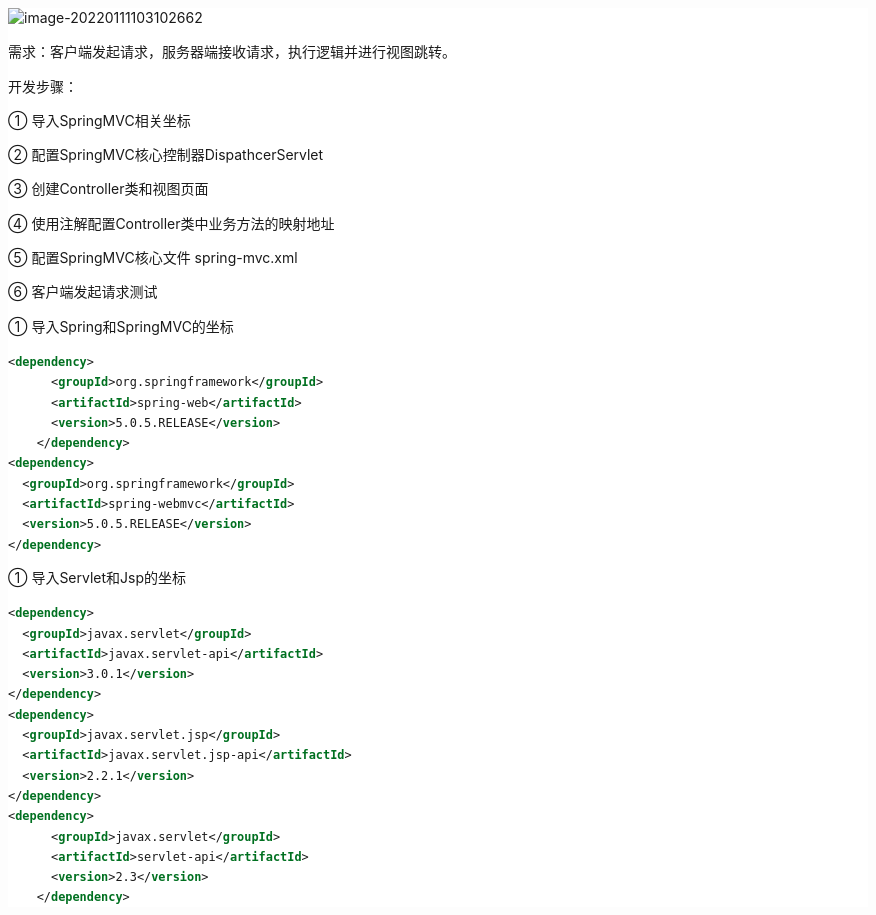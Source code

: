 ![image-20220111103102662](https://cdn.jsdelivr.net/gh/xrj123123/Images/image-20220111103102662.png)

需求：客户端发起请求，服务器端接收请求，执行逻辑并进行视图跳转。

开发步骤：

① 导入SpringMVC相关坐标

② 配置SpringMVC核心控制器DispathcerServlet

③ 创建Controller类和视图页面

④ 使用注解配置Controller类中业务方法的映射地址

⑤ 配置SpringMVC核心文件 spring-mvc.xml

⑥ 客户端发起请求测试





① 导入Spring和SpringMVC的坐标

```xml
<dependency>
      <groupId>org.springframework</groupId>
      <artifactId>spring-web</artifactId>
      <version>5.0.5.RELEASE</version>
    </dependency>
<dependency>
  <groupId>org.springframework</groupId>
  <artifactId>spring-webmvc</artifactId>
  <version>5.0.5.RELEASE</version>
</dependency>
```



① 导入Servlet和Jsp的坐标

```xml
<dependency>
  <groupId>javax.servlet</groupId>
  <artifactId>javax.servlet-api</artifactId>
  <version>3.0.1</version>
</dependency>
<dependency>
  <groupId>javax.servlet.jsp</groupId>
  <artifactId>javax.servlet.jsp-api</artifactId>
  <version>2.2.1</version>
</dependency>
<dependency>
      <groupId>javax.servlet</groupId>
      <artifactId>servlet-api</artifactId>
      <version>2.3</version>
    </dependency>
```

